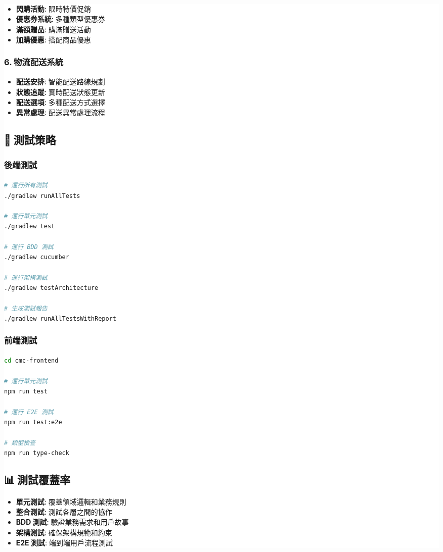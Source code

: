 - **閃購活動**: 限時特價促銷
- **優惠券系統**: 多種類型優惠券
- **滿額贈品**: 購滿贈送活動
- **加購優惠**: 搭配商品優惠

### 6. 物流配送系統

- **配送安排**: 智能配送路線規劃
- **狀態追蹤**: 實時配送狀態更新
- **配送選項**: 多種配送方式選擇
- **異常處理**: 配送異常處理流程

## 🧪 測試策略

### 後端測試

```bash
# 運行所有測試
./gradlew runAllTests

# 運行單元測試
./gradlew test

# 運行 BDD 測試
./gradlew cucumber

# 運行架構測試
./gradlew testArchitecture

# 生成測試報告
./gradlew runAllTestsWithReport
```

### 前端測試

```bash
cd cmc-frontend

# 運行單元測試
npm run test

# 運行 E2E 測試
npm run test:e2e

# 類型檢查
npm run type-check
```

## 📊 測試覆蓋率

- **單元測試**: 覆蓋領域邏輯和業務規則
- **整合測試**: 測試各層之間的協作
- **BDD 測試**: 驗證業務需求和用戶故事
- **架構測試**: 確保架構規範和約束
- **E2E 測試**: 端到端用戶流程測試
